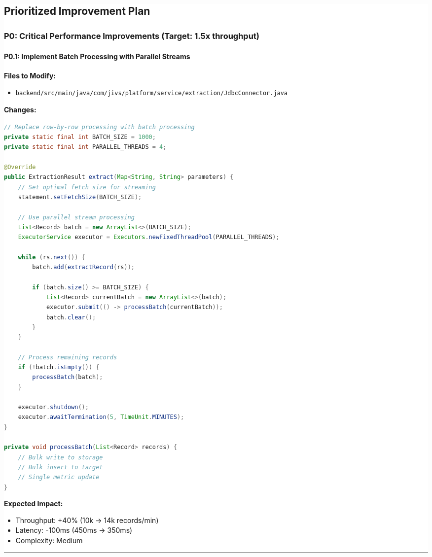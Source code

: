 ## Prioritized Improvement Plan

### P0: Critical Performance Improvements (Target: 1.5x throughput)

#### P0.1: Implement Batch Processing with Parallel Streams
**Files to Modify:**
- `backend/src/main/java/com/jivs/platform/service/extraction/JdbcConnector.java`

**Changes:**
```java
// Replace row-by-row processing with batch processing
private static final int BATCH_SIZE = 1000;
private static final int PARALLEL_THREADS = 4;

@Override
public ExtractionResult extract(Map<String, String> parameters) {
    // Set optimal fetch size for streaming
    statement.setFetchSize(BATCH_SIZE);

    // Use parallel stream processing
    List<Record> batch = new ArrayList<>(BATCH_SIZE);
    ExecutorService executor = Executors.newFixedThreadPool(PARALLEL_THREADS);

    while (rs.next()) {
        batch.add(extractRecord(rs));

        if (batch.size() >= BATCH_SIZE) {
            List<Record> currentBatch = new ArrayList<>(batch);
            executor.submit(() -> processBatch(currentBatch));
            batch.clear();
        }
    }

    // Process remaining records
    if (!batch.isEmpty()) {
        processBatch(batch);
    }

    executor.shutdown();
    executor.awaitTermination(5, TimeUnit.MINUTES);
}

private void processBatch(List<Record> records) {
    // Bulk write to storage
    // Bulk insert to target
    // Single metric update
}
```

**Expected Impact:**
- Throughput: +40% (10k → 14k records/min)
- Latency: -100ms (450ms → 350ms)
- Complexity: Medium

---